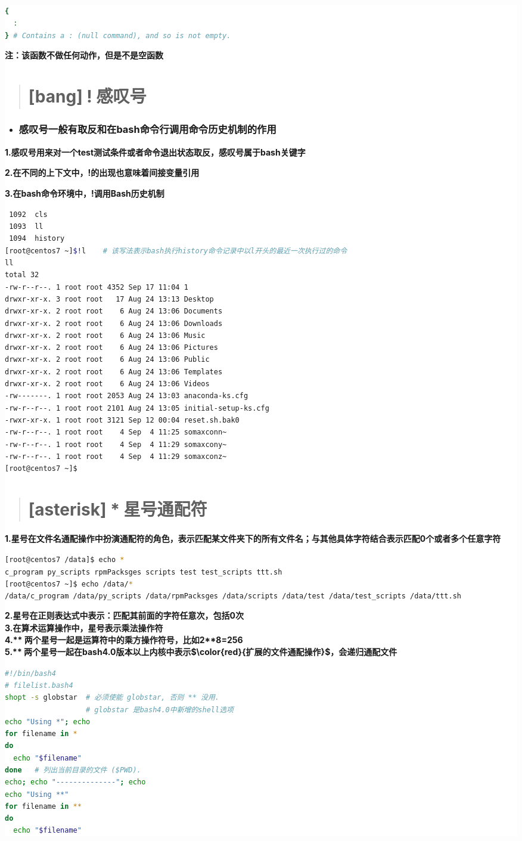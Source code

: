 ```bash
{
  :
} # Contains a : (null command), and so is not empty.
```
**注：该函数不做任何动作，但是不是空函数**

> # [bang] ! 感叹号
- ### 感叹号一般有取反和在bash命令行调用命令历史机制的作用
**1.感叹号用来对一个test测试条件或者命令退出状态取反，感叹号属于bash关键字**

**2.在不同的上下文中，!的出现也意味着间接变量引用**

**3.在bash命令环境中，!调用Bash历史机制**
```bash
 1092  cls
 1093  ll
 1094  history 
[root@centos7 ~]$!l    # 该写法表示bash执行history命令记录中以l开头的最近一次执行过的命令
ll
total 32
-rw-r--r--. 1 root root 4352 Sep 17 11:04 1
drwxr-xr-x. 3 root root   17 Aug 24 13:13 Desktop
drwxr-xr-x. 2 root root    6 Aug 24 13:06 Documents
drwxr-xr-x. 2 root root    6 Aug 24 13:06 Downloads
drwxr-xr-x. 2 root root    6 Aug 24 13:06 Music
drwxr-xr-x. 2 root root    6 Aug 24 13:06 Pictures
drwxr-xr-x. 2 root root    6 Aug 24 13:06 Public
drwxr-xr-x. 2 root root    6 Aug 24 13:06 Templates
drwxr-xr-x. 2 root root    6 Aug 24 13:06 Videos
-rw-------. 1 root root 2053 Aug 24 13:03 anaconda-ks.cfg
-rw-r--r--. 1 root root 2101 Aug 24 13:05 initial-setup-ks.cfg
-rwxr-xr-x. 1 root root 3121 Sep 12 00:04 reset.sh.bak0
-rw-r--r--. 1 root root    4 Sep  4 11:25 somaxconn~
-rw-r--r--. 1 root root    4 Sep  4 11:29 somaxcony~
-rw-r--r--. 1 root root    4 Sep  4 11:29 somaxconz~
[root@centos7 ~]$
```
> #  [asterisk] * 星号通配符
**1.星号在文件名通配操作中扮演通配符的角色，表示匹配某文件夹下的所有文件名；与其他具体字符结合表示匹配0个或者多个任意字符**
```bash
[root@centos7 /data]$ echo *
c_program py_scripts rpmPacksges scripts test test_scripts ttt.sh
[root@centos7 ~]$ echo /data/*
/data/c_program /data/py_scripts /data/rpmPacksges /data/scripts /data/test /data/test_scripts /data/ttt.sh
```
**2.星号在正则表达式中表示：匹配其前面的字符任意次，包括0次**  
**3.在算术运算操作中，星号表示乘法操作符**  
**4.\*\* 两个星号一起是运算符中的乘方操作符号，比如2\*\*8=256**  
**5.\*\* 两个星号一起在bash4.0版本以上内核中表示$\color{red}{扩展的文件通配操作}$，会递归通配文件**
```bash
#!/bin/bash4
# filelist.bash4
shopt -s globstar  # 必须使能 globstar, 否则 ** 没用.
                   # globstar 是bash4.0中新增的shell选项
echo "Using *"; echo
for filename in *
do
  echo "$filename"
done   # 列出当前目录的文件 ($PWD).
echo; echo "--------------"; echo
echo "Using **"
for filename in **
do
  echo "$filename"
```